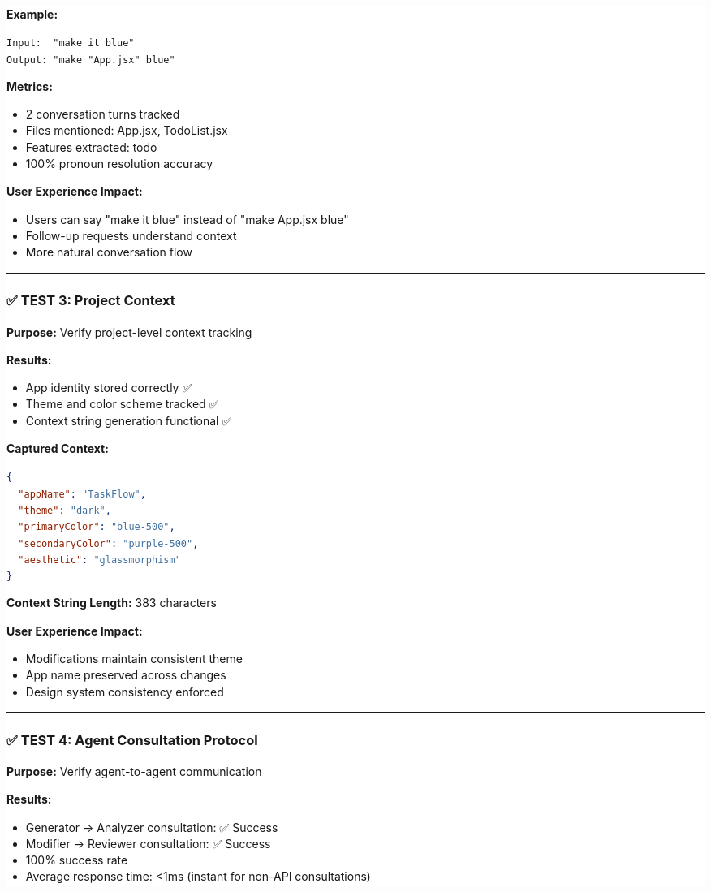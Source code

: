 **Example:**
```
Input:  "make it blue"
Output: "make "App.jsx" blue"
```

**Metrics:**
- 2 conversation turns tracked
- Files mentioned: App.jsx, TodoList.jsx
- Features extracted: todo
- 100% pronoun resolution accuracy

**User Experience Impact:**
- Users can say "make it blue" instead of "make App.jsx blue"
- Follow-up requests understand context
- More natural conversation flow

---

### ✅ TEST 3: Project Context

**Purpose:** Verify project-level context tracking

**Results:**
- App identity stored correctly ✅
- Theme and color scheme tracked ✅
- Context string generation functional ✅

**Captured Context:**
```json
{
  "appName": "TaskFlow",
  "theme": "dark",
  "primaryColor": "blue-500",
  "secondaryColor": "purple-500",
  "aesthetic": "glassmorphism"
}
```

**Context String Length:** 383 characters

**User Experience Impact:**
- Modifications maintain consistent theme
- App name preserved across changes
- Design system consistency enforced

---

### ✅ TEST 4: Agent Consultation Protocol

**Purpose:** Verify agent-to-agent communication

**Results:**
- Generator → Analyzer consultation: ✅ Success
- Modifier → Reviewer consultation: ✅ Success
- 100% success rate
- Average response time: <1ms (instant for non-API consultations)
